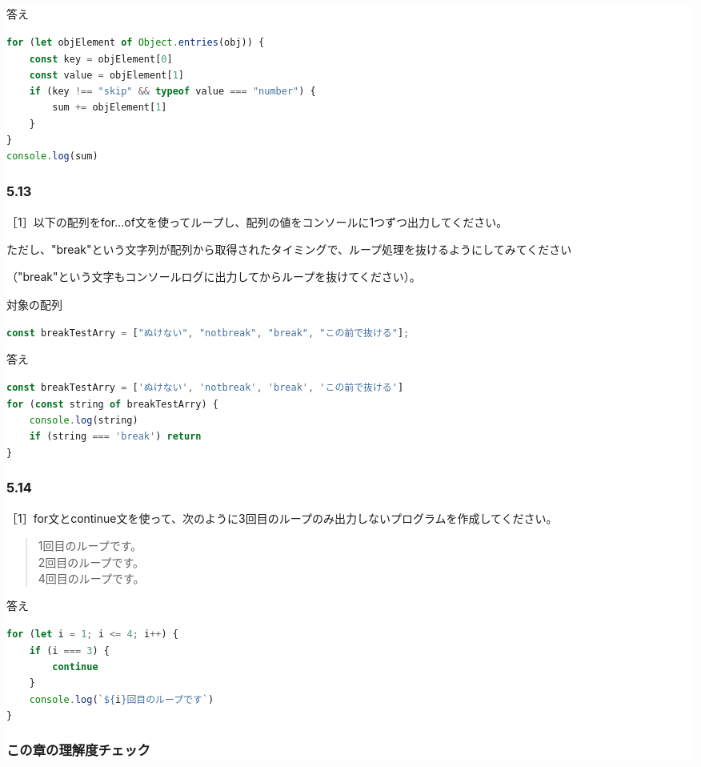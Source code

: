 答え

```javascript
for (let objElement of Object.entries(obj)) {
	const key = objElement[0]
	const value = objElement[1]
	if (key !== "skip" && typeof value === "number") {
		sum += objElement[1]
	}
}
console.log(sum)
```

### 5.13

［1］以下の配列をfor...of文を使ってループし、配列の値をコンソールに1つずつ出力してください。

ただし、"break"という文字列が配列から取得されたタイミングで、ループ処理を抜けるようにしてみてください

（"break"という文字もコンソールログに出力してからループを抜けてください）。

対象の配列

```javascript
const breakTestArry = ["ぬけない", "notbreak", "break", "この前で抜ける"];
```

答え

```javascript
const breakTestArry = ['ぬけない', 'notbreak', 'break', 'この前で抜ける']
for (const string of breakTestArry) {
	console.log(string)
	if (string === 'break') return
}
```

### 5.14

［1］for文とcontinue文を使って、次のように3回目のループのみ出力しないプログラムを作成してください。
> 1回目のループです。  
> 2回目のループです。  
> 4回目のループです。

答え

```javascript
for (let i = 1; i <= 4; i++) {
	if (i === 3) {
		continue
	}
	console.log(`${i}回目のループです`)
}
```

### この章の理解度チェック
